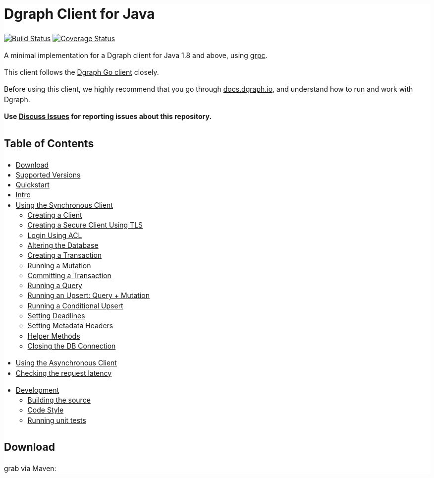 # Dgraph Client for Java

[![Build Status](https://teamcity.dgraph.io/guestAuth/app/rest/builds/buildType:%28id:Dgraph4j_Integration%29/statusIcon.svg)](https://teamcity.dgraph.io/viewLog.html?buildTypeId=Dgraph4j_Integration&buildId=lastFinished&guest=1)
[![Coverage Status](https://coveralls.io/repos/github/dgraph-io/dgraph4j/badge.svg)](https://coveralls.io/github/dgraph-io/dgraph4j)

A minimal implementation for a Dgraph client for Java 1.8 and above, using [grpc].

[grpc]: https://grpc.io/

This client follows the [Dgraph Go client][goclient] closely.

[goclient]: https://github.com/dgraph-io/dgo

Before using this client, we highly recommend that you go through [docs.dgraph.io],
and understand how to run and work with Dgraph.

[docs.dgraph.io]:https://docs.dgraph.io

**Use [Discuss Issues](https://discuss.dgraph.io/c/issues/35) for reporting issues about this repository.**

## Table of Contents
- [Download](#download)
- [Supported Versions](#supported-versions)
- [Quickstart](#quickstart)
- [Intro](#intro)
- [Using the Synchronous Client](#using-the-synchronous-client)
  * [Creating a Client](#creating-a-client)
  * [Creating a Secure Client Using TLS](#creating-a-secure-client-using-tls)
  * [Login Using ACL](#login-using-acl)
  * [Altering the Database](#altering-the-database)
  * [Creating a Transaction](#creating-a-transaction)
  * [Running a Mutation](#running-a-mutation)
  * [Committing a Transaction](#committing-a-transaction)
  * [Running a Query](#running-a-query)
  * [Running an Upsert: Query + Mutation](#running-an-upsert-query--mutation)
  * [Running a Conditional Upsert](#running-a-conditional-upsert)
  * [Setting Deadlines](#setting-deadlines)
  * [Setting Metadata Headers](#setting-metadata-headers)
  * [Helper Methods](#helper-methods)
  * [Closing the DB Connection](#closing-the-db-connection)
* [Using the Asynchronous Client](#using-the-asynchronous-client)
* [Checking the request latency](#checking-the-request-latency)
- [Development](#development)
  * [Building the source](#building-the-source)
  * [Code Style](#code-style)
  * [Running unit tests](#running-unit-tests)

## Download
grab via Maven:


[this section]: https://github.com/grpc/grpc-java/blob/master/SECURITY.md#netty
[DgraphJavaSample]: https://github.com/dgraph-io/dgraph4j/tree/master/samples/DgraphJavaSample
[deadline-post]: https://discuss.dgraph.io/t/dgraph-java-client-setting-deadlines-per-call/3056
[futuredocs]: https://docs.oracle.com/javase/8/docs/api/java/util/concurrent/CompletableFuture.html
